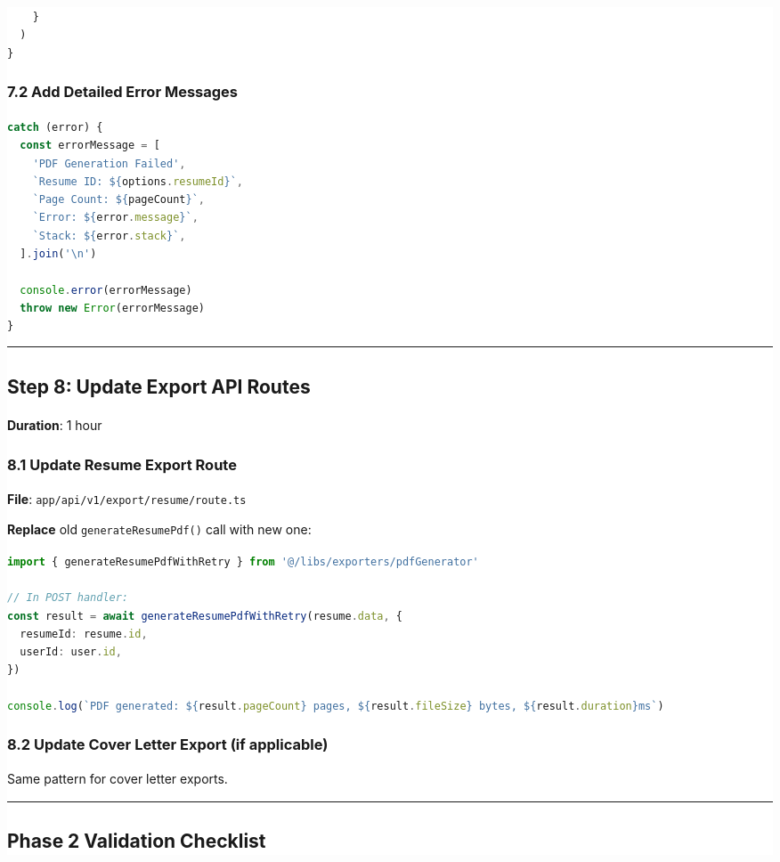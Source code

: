 ```typescript
    }
  )
}
```

### 7.2 Add Detailed Error Messages

```typescript
catch (error) {
  const errorMessage = [
    'PDF Generation Failed',
    `Resume ID: ${options.resumeId}`,
    `Page Count: ${pageCount}`,
    `Error: ${error.message}`,
    `Stack: ${error.stack}`,
  ].join('\n')

  console.error(errorMessage)
  throw new Error(errorMessage)
}
```

---

## Step 8: Update Export API Routes

**Duration**: 1 hour

### 8.1 Update Resume Export Route

**File**: `app/api/v1/export/resume/route.ts`

**Replace** old `generateResumePdf()` call with new one:

```typescript
import { generateResumePdfWithRetry } from '@/libs/exporters/pdfGenerator'

// In POST handler:
const result = await generateResumePdfWithRetry(resume.data, {
  resumeId: resume.id,
  userId: user.id,
})

console.log(`PDF generated: ${result.pageCount} pages, ${result.fileSize} bytes, ${result.duration}ms`)
```

### 8.2 Update Cover Letter Export (if applicable)

Same pattern for cover letter exports.

---

## Phase 2 Validation Checklist
